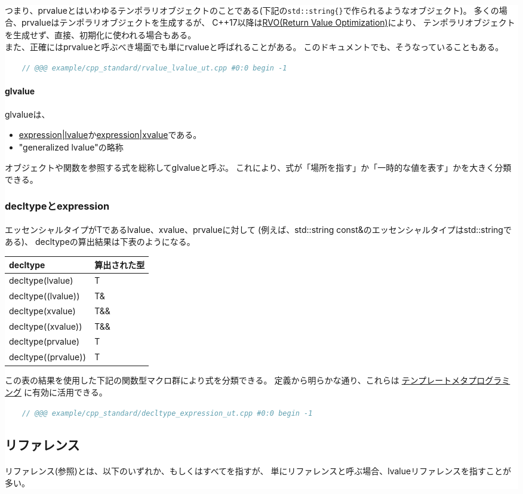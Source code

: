 
つまり、prvalueとはいわゆるテンポラリオブジェクトのことである(下記の`std::string{}`で作られるようなオブジェクト)。
多くの場合、prvalueはテンポラリオブジェクトを生成するが、
C++17以降は[RVO(Return Value Optimization)](---)により、
テンポラリオブジェクトを生成せず、直接、初期化に使われる場合もある。  
また、正確にはprvalueと呼ぶべき場面でも単にrvalueと呼ばれることがある。
このドキュメントでも、そうなっていることもある。

```cpp
    // @@@ example/cpp_standard/rvalue_lvalue_ut.cpp #0:0 begin -1
```

#### glvalue
glvalueは、

* [expression|lvalue](---)か[expression|xvalue](---)である。
* "generalized lvalue"の略称

オブジェクトや関数を参照する式を総称してglvalueと呼ぶ。
これにより、式が「場所を指す」か「一時的な値を表す」かを大きく分類できる。


### decltypeとexpression
エッセンシャルタイプがTであるlvalue、xvalue、prvalueに対して
(例えば、std::string const&のエッセンシャルタイプはstd::stringである)、
decltypeの算出結果は下表のようになる。

|decltype           |算出された型|
|:------------------|:-----------|
|decltype(lvalue)   |T           |
|decltype((lvalue)) |T&          |
|decltype(xvalue)   |T&&         |
|decltype((xvalue)) |T&&         |
|decltype(prvalue)  |T           |
|decltype((prvalue))|T           |

この表の結果を使用した下記の関数型マクロ群により式を分類できる。
定義から明らかな通り、これらは
[テンプレートメタプログラミング](https://ja.wikipedia.org/wiki/%E3%83%86%E3%83%B3%E3%83%97%E3%83%AC%E3%83%BC%E3%83%88%E3%83%A1%E3%82%BF%E3%83%97%E3%83%AD%E3%82%B0%E3%83%A9%E3%83%9F%E3%83%B3%E3%82%B0)
に有効に活用できる。

```cpp
    // @@@ example/cpp_standard/decltype_expression_ut.cpp #0:0 begin -1
```

## リファレンス

リファレンス(参照)とは、以下のいずれか、もしくはすべてを指すが、
単にリファレンスと呼ぶ場合、lvalueリファレンスを指すことが多い。
